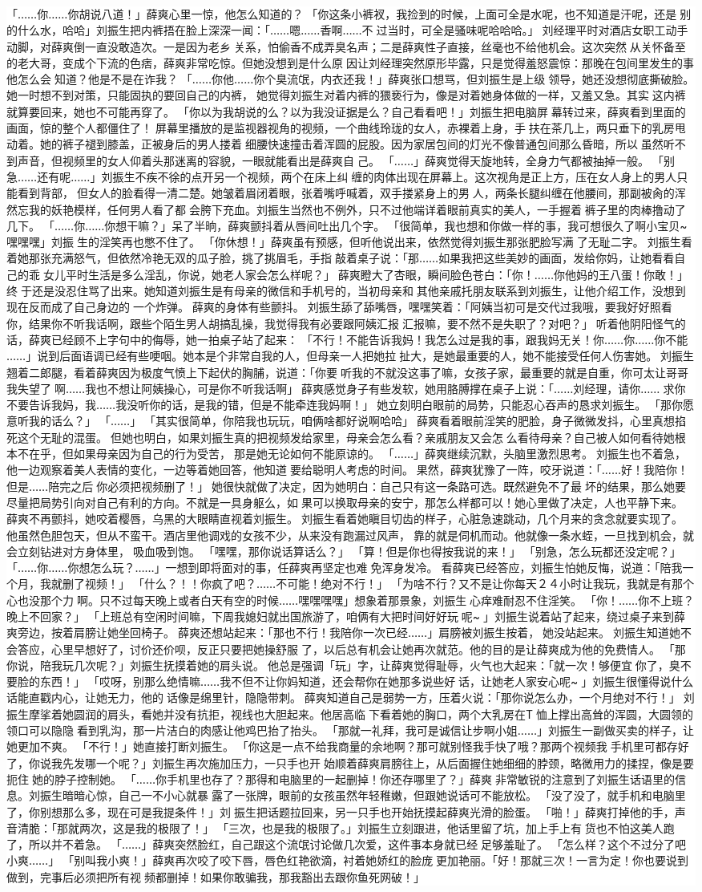 「……你……你胡说八道！」薛爽心里一惊，他怎么知道的？
「你这条小裤衩，我捡到的时候，上面可全是水呢，也不知道是汗呢，还是 别的什么水，哈哈」刘振生把内裤捂在脸上深深一闻：「……嗯……香啊……不 过当时，可全是骚味呢哈哈哈。」
刘经理平时对酒店女职工动手动脚，对薛爽倒一直没敢造次。一是因为老乡 关系，怕偷香不成弄臭名声；二是薛爽性子直接，丝毫也不给他机会。这次突然 从关怀备至的老大哥，变成个下流的色痞，薛爽非常吃惊。但她没想到是什么原 因让刘经理突然原形毕露，只是觉得羞怒震惊：那晚在包间里发生的事他怎么会 知道？他是不是在诈我？
「……你他……你个臭流氓，内衣还我！」薛爽张口想骂，但刘振生是上级 领导，她还没想彻底撕破脸。她一时想不到对策，只能固执的要回自己的内裤， 她觉得刘振生对着内裤的猥亵行为，像是对着她身体做的一样，又羞又急。其实 这内裤就算要回来，她也不可能再穿了。
「你以为我胡说的么？以为我没证据是么？自己看看吧！」刘振生把电脑屏 幕转过来，薛爽看到里面的画面，惊的整个人都僵住了！
屏幕里播放的是监视器视角的视频，一个曲线玲珑的女人，赤裸着上身，手 扶在茶几上，两只垂下的乳房甩动着。她的裤子褪到膝盖，正被身后的男人搂着 细腰快速撞击着浑圆的屁股。因为家居包间的灯光不像普通包间那么昏暗，所以 虽然听不到声音，但视频里的女人仰着头那迷离的容貌，一眼就能看出是薛爽自 己。
「……」薛爽觉得天旋地转，全身力气都被抽掉一般。
「别急……还有呢……」刘振生不疾不徐的点开另一个视频，两个在床上纠 缠的肉体出现在屏幕上。这次视角是正上方，压在女人身上的男人只能看到背部， 但女人的脸看得一清二楚。她皱着眉闭着眼，张着嘴呼喊着，双手搂紧身上的男 人，两条长腿纠缠在他腰间，那副被肏的浑然忘我的妖艳模样，任何男人看了都 会胯下充血。刘振生当然也不例外，只不过他端详着眼前真实的美人，一手握着 裤子里的肉棒撸动了几下。
「……你……你想干嘛？」呆了半晌，薛爽颤抖着从唇间吐出几个字。
「很简单，我也想和你做一样的事，我可想很久了啊小宝贝~ 嘿嘿嘿」刘振 生的淫笑再也憋不住了。
「你休想！」薛爽虽有预感，但听他说出来，依然觉得刘振生那张肥脸写满 了无耻二字。
刘振生看着她那张充满怒气，但依然冷艳无双的瓜子脸，挑了挑眉毛，手指 敲着桌子说：「那……如果我把这些美妙的画面，发给你妈，让她看看自己的乖 女儿平时生活是多么淫乱，你说，她老人家会怎么样呢？」
薛爽瞪大了杏眼，瞬间脸色苍白：「你！……你他妈的王八蛋！你敢！」终 于还是没忍住骂了出来。她知道刘振生是有母亲的微信和手机号的，当初母亲和 其他亲戚托朋友联系到刘振生，让他介绍工作，没想到现在反而成了自己身边的 一个炸弹。
薛爽的身体有些颤抖。
刘振生舔了舔嘴唇，嘿嘿笑着：「阿姨当初可是交代过我哦，要我好好照看 你，结果你不听我话啊，跟些个陌生男人胡搞乱操，我觉得我有必要跟阿姨汇报 汇报嘛，要不然不是失职了？对吧？」
听着他阴阳怪气的话，薛爽已经顾不上字句中的侮辱，她一拍桌子站了起来： 「不行！不能告诉我妈！我怎么过是我的事，跟我妈无关！你……你……你不能 ……」说到后面语调已经有些哽咽。她本是个非常自我的人，但母亲一人把她拉 扯大，是她最重要的人，她不能接受任何人伤害她。
刘振生翘着二郎腿，看着薛爽因为极度气愤上下起伏的胸脯，说道：「你要 听我的不就没这事了嘛，女孩子家，最重要的就是自重，你可太让哥哥我失望了 啊……我也不想让阿姨操心，可是你不听我话啊」
薛爽感觉身子有些发软，她用胳膊撑在桌子上说：「……刘经理，请你…… 求你不要告诉我妈，我……我没听你的话，是我的错，但是不能牵连我妈啊！」 她立刻明白眼前的局势，只能忍心吞声的恳求刘振生。
「那你愿意听我的话么？」
「……」
「其实很简单，你陪我也玩玩，咱俩啥都好说啊哈哈」
薛爽看着眼前淫笑的肥脸，身子微微发抖，心里真想掐死这个无耻的混蛋。 但她也明白，如果刘振生真的把视频发给家里，母亲会怎么看？亲戚朋友又会怎 么看待母亲？自己被人如何看待她根本不在乎，但如果母亲因为自己的行为受苦， 那是她无论如何不能原谅的。
「……」薛爽继续沉默，头脑里激烈思考。
刘振生也不着急，他一边观察着美人表情的变化，一边等着她回答，他知道 要给聪明人考虑的时间。
果然，薛爽犹豫了一阵，咬牙说道：「……好！我陪你！但是……陪完之后 你必须把视频删了！」
她很快就做了决定，因为她明白：自己只有这一条路可选。既然避免不了最 坏的结果，那么她要尽量把局势引向对自己有利的方向。不就是一具身躯么，如 果可以换取母亲的安宁，那怎么样都可以！她心里做了决定，人也平静下来。
薛爽不再颤抖，她咬着樱唇，乌黑的大眼睛直视着刘振生。
刘振生看着她瞋目切齿的样子，心脏急速跳动，几个月来的贪念就要实现了。 他虽然色胆包天，但从不蛮干。酒店里他调戏的女孩不少，从来没有跑漏过风声， 靠的就是伺机而动。他就像一条水蛭，一旦找到机会，就会立刻钻进对方身体里， 吸血吸到饱。
「嘿嘿，那你说话算话么？」
「算！但是你也得按我说的来！」
「别急，怎么玩都还没定呢？」
「……你……你想怎么玩？……」一想到即将面对的事，任薛爽再坚定也难 免浑身发冷。
看薛爽已经答应，刘振生怕她反悔，说道：「陪我一个月，我就删了视频！」
「什么？！！你疯了吧？……不可能！绝对不行！」
「为啥不行？又不是让你每天２４小时让我玩，我就是有那个心也没那个力 啊。只不过每天晚上或者白天有空的时候……嘿嘿嘿嘿」想象着那景象，刘振生 心痒难耐忍不住淫笑。
「你！……你不上班？晚上不回家？」
「上班总有空闲时间嘛，下周我媳妇就出国旅游了，咱俩有大把时间好好玩 呢~ 」刘振生说着站了起来，绕过桌子来到薛爽旁边，按着肩膀让她坐回椅子。
薛爽还想站起来：「那也不行！我陪你一次已经……」肩膀被刘振生按着， 她没站起来。
刘振生知道她不会答应，心里早想好了，讨价还价呗，反正只要把她操舒服 了，以后总有机会让她再次就范。他的目的是让薛爽成为他的免费情人。
「那你说，陪我玩几次呢？」刘振生抚摸着她的肩头说。
他总是强调「玩」字，让薛爽觉得耻辱，火气也大起来：「就一次！够便宜 你了，臭不要脸的东西！」
「哎呀，别那么绝情嘛……我不但不让你妈知道，还会帮你在她那多说些好 话，让她老人家安心呢~ 」刘振生很懂得说什么话能直戳内心，让她无力，他的 话像是绵里针，隐隐带刺。
薛爽知道自己是弱势一方，压着火说：「那你说怎么办，一个月绝对不行！」
刘振生摩挲着她圆润的肩头，看她并没有抗拒，视线也大胆起来。他居高临 下看着她的胸口，两个大乳房在T 恤上撑出高耸的浑圆，大圆领的领口可以隐隐 看到乳沟，那一片洁白的肉感让他鸡巴抬了抬头。
「那就一礼拜，我可是诚信让步啊小姐……」刘振生一副做买卖的样子，让 她更加不爽。
「不行！」她直接打断刘振生。
「你这是一点不给我商量的余地啊？那可就别怪我手快了哦？那两个视频我 手机里可都存好了，你说我先发哪一个呢？」刘振生再次施加压力，一只手也开 始顺着薛爽肩膀往上，从后面握住她细细的脖颈，略微用力的揉捏，像是要扼住 她的脖子控制她。
「……你手机里也存了？那得和电脑里的一起删掉！你还存哪里了？」薛爽 非常敏锐的注意到了刘振生话语里的信息。刘振生暗暗心惊，自己一不小心就暴 露了一张牌，眼前的女孩虽然年轻稚嫩，但跟她说话可不能放松。
「没了没了，就手机和电脑里了，你别想那么多，现在可是我提条件！」刘 振生把话题拉回来，另一只手也开始抚摸起薛爽光滑的脸蛋。
「啪！」薛爽打掉他的手，声音清脆：「那就两次，这是我的极限了！」
「三次，也是我的极限了。」刘振生立刻跟进，他话里留了坑，加上手上有 货也不怕这美人跑了，所以并不着急。
「……」薛爽突然脸红，自己跟这个流氓讨论做几次爱，这件事本身就已经 足够羞耻了。
「怎么样？这个不过分了吧小爽……」
「别叫我小爽！」薛爽再次咬了咬下唇，唇色红艳欲滴，衬着她娇红的脸庞 更加艳丽。「好！那就三次！一言为定！你也要说到做到，完事后必须把所有视 频都删掉！如果你敢骗我，那我豁出去跟你鱼死网破！」